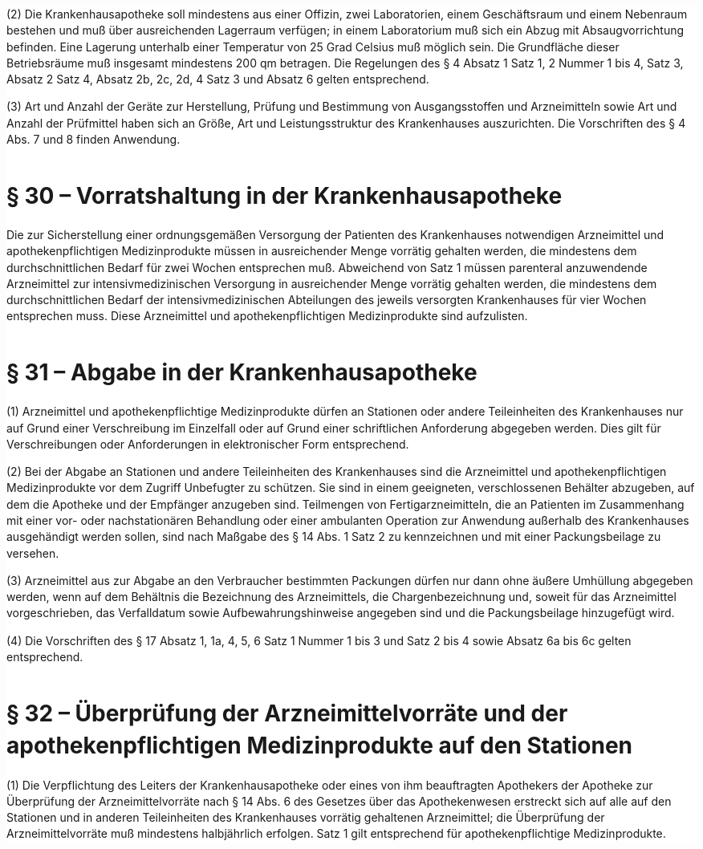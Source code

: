 (2) Die Krankenhausapotheke soll mindestens aus einer Offizin, zwei Laboratorien, einem Geschäftsraum und einem Nebenraum bestehen und muß über ausreichenden Lagerraum verfügen; in einem Laboratorium muß sich ein Abzug mit Absaugvorrichtung befinden. Eine Lagerung unterhalb einer Temperatur von 25 Grad Celsius muß möglich sein. Die Grundfläche dieser Betriebsräume muß insgesamt mindestens 200 qm betragen. Die Regelungen des § 4 Absatz 1 Satz 1, 2 Nummer 1 bis 4, Satz 3, Absatz 2 Satz 4, Absatz 2b, 2c, 2d, 4 Satz 3 und Absatz 6 gelten entsprechend.

(3) Art und Anzahl der Geräte zur Herstellung, Prüfung und Bestimmung von Ausgangsstoffen und Arzneimitteln sowie Art und Anzahl der Prüfmittel haben sich an Größe, Art und Leistungsstruktur des Krankenhauses auszurichten. Die Vorschriften des § 4 Abs. 7 und 8 finden Anwendung.

# § 30 – Vorratshaltung in der Krankenhausapotheke

Die zur Sicherstellung einer ordnungsgemäßen Versorgung der Patienten des Krankenhauses notwendigen Arzneimittel und apothekenpflichtigen Medizinprodukte müssen in ausreichender Menge vorrätig gehalten werden, die mindestens dem durchschnittlichen Bedarf für zwei Wochen entsprechen muß. Abweichend von Satz 1 müssen parenteral anzuwendende Arzneimittel zur intensivmedizinischen Versorgung in ausreichender Menge vorrätig gehalten werden, die mindestens dem durchschnittlichen Bedarf der intensivmedizinischen Abteilungen des jeweils versorgten Krankenhauses für vier Wochen entsprechen muss. Diese Arzneimittel und apothekenpflichtigen Medizinprodukte sind aufzulisten.

# § 31 – Abgabe in der Krankenhausapotheke

(1) Arzneimittel und apothekenpflichtige Medizinprodukte dürfen an Stationen oder andere Teileinheiten des Krankenhauses nur auf Grund einer Verschreibung im Einzelfall oder auf Grund einer schriftlichen Anforderung abgegeben werden. Dies gilt für Verschreibungen oder Anforderungen in elektronischer Form entsprechend.

(2) Bei der Abgabe an Stationen und andere Teileinheiten des Krankenhauses sind die Arzneimittel und apothekenpflichtigen Medizinprodukte vor dem Zugriff Unbefugter zu schützen. Sie sind in einem geeigneten, verschlossenen Behälter abzugeben, auf dem die Apotheke und der Empfänger anzugeben sind. Teilmengen von Fertigarzneimitteln, die an Patienten im Zusammenhang mit einer vor- oder nachstationären Behandlung oder einer ambulanten Operation zur Anwendung außerhalb des Krankenhauses ausgehändigt werden sollen, sind nach Maßgabe des § 14 Abs. 1 Satz 2 zu kennzeichnen und mit einer Packungsbeilage zu versehen.

(3) Arzneimittel aus zur Abgabe an den Verbraucher bestimmten Packungen dürfen nur dann ohne äußere Umhüllung abgegeben werden, wenn auf dem Behältnis die Bezeichnung des Arzneimittels, die Chargenbezeichnung und, soweit für das Arzneimittel vorgeschrieben, das Verfalldatum sowie Aufbewahrungshinweise angegeben sind und die Packungsbeilage hinzugefügt wird.

(4) Die Vorschriften des § 17 Absatz 1, 1a, 4, 5, 6 Satz 1 Nummer 1 bis 3 und Satz 2 bis 4 sowie Absatz 6a bis 6c gelten entsprechend.

# § 32 – Überprüfung der Arzneimittelvorräte und der apothekenpflichtigen Medizinprodukte auf den Stationen

(1) Die Verpflichtung des Leiters der Krankenhausapotheke oder eines von ihm beauftragten Apothekers der Apotheke zur Überprüfung der Arzneimittelvorräte nach § 14 Abs. 6 des Gesetzes über das Apothekenwesen erstreckt sich auf alle auf den Stationen und in anderen Teileinheiten des Krankenhauses vorrätig gehaltenen Arzneimittel; die Überprüfung der Arzneimittelvorräte muß mindestens halbjährlich erfolgen. Satz 1 gilt entsprechend für apothekenpflichtige Medizinprodukte.
